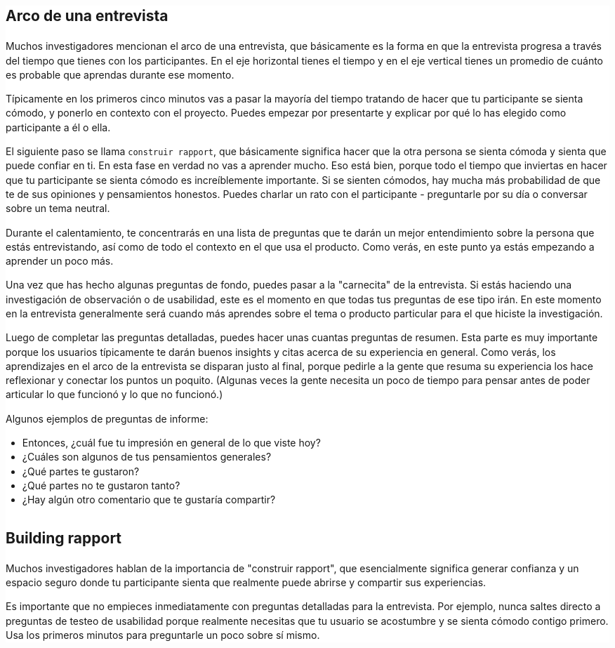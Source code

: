 ## Arco de una entrevista

Muchos investigadores mencionan el arco de una entrevista, que básicamente es la
forma en que la entrevista progresa a través del tiempo que tienes con los
participantes. En el eje horizontal tienes el tiempo y en el eje vertical tienes
un promedio de cuánto es probable que aprendas durante ese momento.

Típicamente en los primeros cinco minutos vas a pasar la mayoría del tiempo
tratando de hacer que tu participante se sienta cómodo, y ponerlo en contexto
con el proyecto. Puedes empezar por presentarte y explicar por qué lo has
elegido como participante a él o ella.

El siguiente paso se llama `construir rapport`, que básicamente significa hacer
que la otra persona se sienta cómoda y sienta que puede confiar en ti. En esta
fase en verdad no vas a aprender mucho. Eso está bien, porque todo el tiempo que
inviertas en hacer que tu participante se sienta cómodo es increíblemente
importante. Si se sienten cómodos, hay mucha más probabilidad de que te de sus
opiniones y pensamientos honestos. Puedes charlar un rato con el participante -
preguntarle por su día o conversar sobre un tema neutral.

Durante el calentamiento, te concentrarás en una lista de preguntas que te darán
un mejor entendimiento sobre la persona que estás entrevistando, así como de
todo el contexto en el que usa el producto. Como verás, en este punto ya estás
empezando a aprender un poco más.

Una vez que has hecho algunas preguntas de fondo, puedes pasar a la "carnecita"
de la entrevista. Si estás haciendo una investigación de observación o de
usabilidad, este es el momento en que todas tus preguntas de ese tipo irán. En
este momento en la entrevista generalmente será cuando más aprendes sobre el
tema o producto particular para el que hiciste la investigación.

Luego de completar las preguntas detalladas, puedes hacer unas cuantas preguntas
de resumen. Esta parte es muy importante porque los usuarios típicamente te
darán buenos insights y citas acerca de su experiencia en general. Como verás,
los aprendizajes en el arco de la entrevista se disparan justo al final, porque
pedirle a la gente que resuma su experiencia los hace reflexionar y conectar los
puntos un poquito. (Algunas veces la gente necesita un poco de tiempo para
pensar antes de poder articular lo que funcionó y lo que no funcionó.)

Algunos ejemplos de preguntas de informe:
- Entonces, ¿cuál fue tu impresión en general de lo que viste hoy?
- ¿Cuáles son algunos de tus pensamientos generales?
- ¿Qué partes te gustaron?
- ¿Qué partes no te gustaron tanto?
- ¿Hay algún otro comentario que te gustaría compartir?

## Building rapport

Muchos investigadores hablan de la importancia de "construir rapport", que
esencialmente significa generar confianza y un espacio seguro donde tu
participante sienta que realmente puede abrirse y compartir sus experiencias.

Es importante que no empieces inmediatamente con preguntas detalladas para la
entrevista. Por ejemplo, nunca saltes directo a preguntas de testeo de
usabilidad porque realmente necesitas que tu usuario se acostumbre y se sienta
cómodo contigo primero. Usa los primeros minutos para preguntarle un poco sobre
sí mismo.
